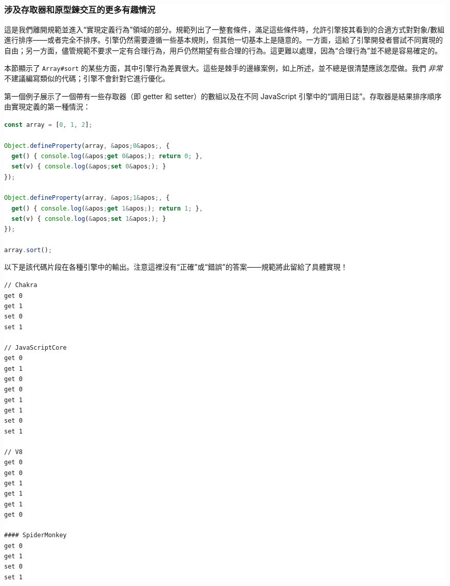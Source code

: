 ### 涉及存取器和原型鍊交互的更多有趣情況

這是我們離開規範並進入“實現定義行為”領域的部分。規範列出了一整套條件，滿足這些條件時，允許引擎按其看到的合適方式對對象/數組進行排序——或者完全不排序。引擎仍然需要遵循一些基本規則，但其他一切基本上是隨意的。一方面，這給了引擎開發者嘗試不同實現的自由；另一方面，儘管規範不要求一定有合理行為，用戶仍然期望有些合理的行為。這更難以處理，因為“合理行為”並不總是容易確定的。

本節顯示了 `Array#sort` 的某些方面，其中引擎行為差異很大。這些是棘手的邊緣案例，如上所述，並不總是很清楚應該怎麼做。我們 _非常_ 不建議編寫類似的代碼；引擎不會針對它進行優化。

第一個例子展示了一個帶有一些存取器（即 getter 和 setter）的數組以及在不同 JavaScript 引擎中的“調用日誌”。存取器是結果排序順序由實現定義的第一種情況：

```js
const array = [0, 1, 2];

Object.defineProperty(array, &apos;0&apos;, {
  get() { console.log(&apos;get 0&apos;); return 0; },
  set(v) { console.log(&apos;set 0&apos;); }
});

Object.defineProperty(array, &apos;1&apos;, {
  get() { console.log(&apos;get 1&apos;); return 1; },
  set(v) { console.log(&apos;set 1&apos;); }
});

array.sort();
```

以下是該代碼片段在各種引擎中的輸出。注意這裡沒有“正確”或“錯誤”的答案——規範將此留給了具體實現！

```
// Chakra
get 0
get 1
set 0
set 1

// JavaScriptCore
get 0
get 1
get 0
get 0
get 1
get 1
set 0
set 1

// V8
get 0
get 0
get 1
get 1
get 1
get 0

#### SpiderMonkey
get 0
get 1
set 0
set 1
```
